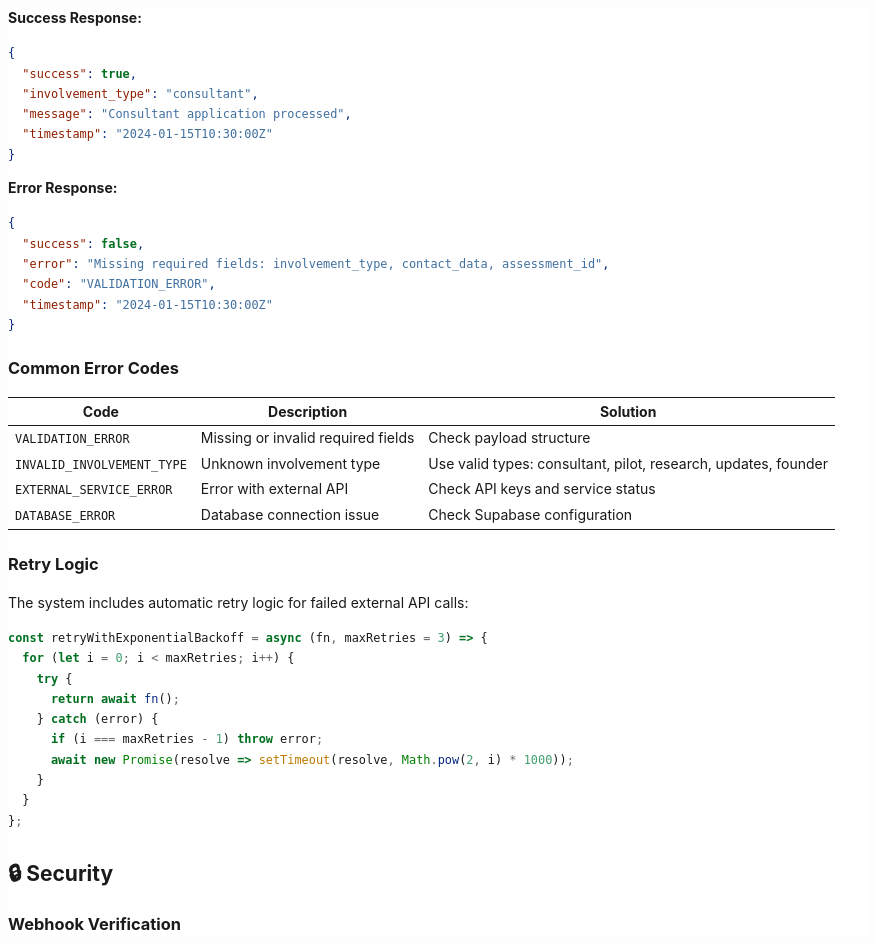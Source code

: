 **Success Response:**
```json
{
  "success": true,
  "involvement_type": "consultant",
  "message": "Consultant application processed",
  "timestamp": "2024-01-15T10:30:00Z"
}
```

**Error Response:**
```json
{
  "success": false,
  "error": "Missing required fields: involvement_type, contact_data, assessment_id",
  "code": "VALIDATION_ERROR",
  "timestamp": "2024-01-15T10:30:00Z"
}
```

### Common Error Codes

| Code | Description | Solution |
|------|-------------|----------|
| `VALIDATION_ERROR` | Missing or invalid required fields | Check payload structure |
| `INVALID_INVOLVEMENT_TYPE` | Unknown involvement type | Use valid types: consultant, pilot, research, updates, founder |
| `EXTERNAL_SERVICE_ERROR` | Error with external API | Check API keys and service status |
| `DATABASE_ERROR` | Database connection issue | Check Supabase configuration |

### Retry Logic

The system includes automatic retry logic for failed external API calls:

```javascript
const retryWithExponentialBackoff = async (fn, maxRetries = 3) => {
  for (let i = 0; i < maxRetries; i++) {
    try {
      return await fn();
    } catch (error) {
      if (i === maxRetries - 1) throw error;
      await new Promise(resolve => setTimeout(resolve, Math.pow(2, i) * 1000));
    }
  }
};
```

## 🔒 Security

### Webhook Verification
